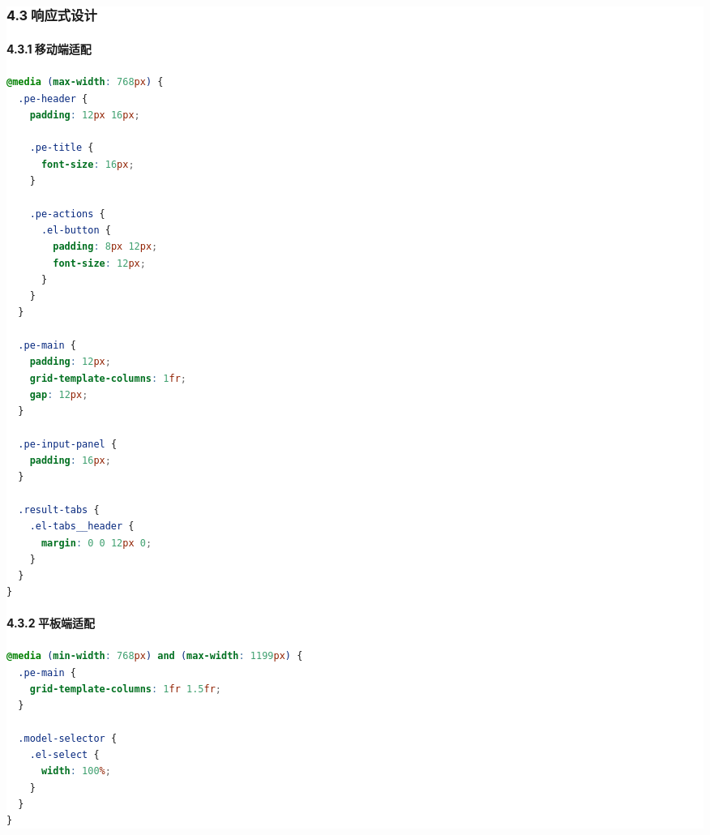 ### 4.3 响应式设计

#### 4.3.1 移动端适配
```scss
@media (max-width: 768px) {
  .pe-header {
    padding: 12px 16px;
    
    .pe-title {
      font-size: 16px;
    }
    
    .pe-actions {
      .el-button {
        padding: 8px 12px;
        font-size: 12px;
      }
    }
  }
  
  .pe-main {
    padding: 12px;
    grid-template-columns: 1fr;
    gap: 12px;
  }
  
  .pe-input-panel {
    padding: 16px;
  }
  
  .result-tabs {
    .el-tabs__header {
      margin: 0 0 12px 0;
    }
  }
}
```

#### 4.3.2 平板端适配
```scss
@media (min-width: 768px) and (max-width: 1199px) {
  .pe-main {
    grid-template-columns: 1fr 1.5fr;
  }
  
  .model-selector {
    .el-select {
      width: 100%;
    }
  }
}
```
